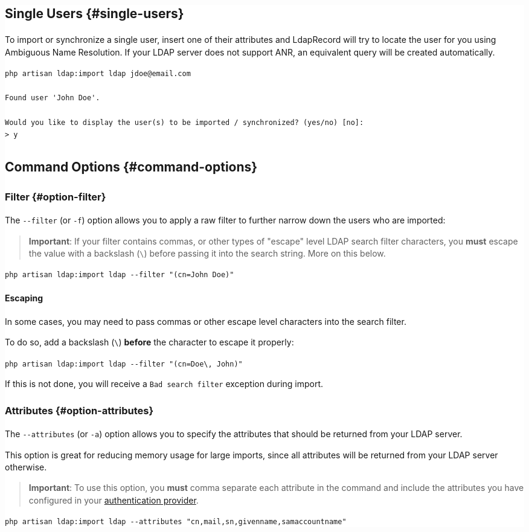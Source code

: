 ## Single Users {#single-users}

To import or synchronize a single user, insert one of their attributes and LdapRecord will
try to locate the user for you using Ambiguous Name Resolution. If your LDAP server
does not support ANR, an equivalent query will be created automatically.

```text
php artisan ldap:import ldap jdoe@email.com

Found user 'John Doe'.

Would you like to display the user(s) to be imported / synchronized? (yes/no) [no]:
> y
```

## Command Options {#command-options}

### Filter {#option-filter}

The `--filter` (or `-f`) option allows you to apply a raw filter to further narrow down the users who are imported:

> **Important**: If your filter contains commas, or other types of "escape" level LDAP search filter characters,
> you **must** escape the value with a backslash (`\`) before passing it into the search string. More on this below.

```text
php artisan ldap:import ldap --filter "(cn=John Doe)"
```

#### Escaping

In some cases, you may need to pass commas or other escape level characters into the search filter.

To do so, add a backslash (`\`) **before** the character to escape it properly:

```text
php artisan ldap:import ldap --filter "(cn=Doe\, John)"
```

If this is not done, you will receive a `Bad search filter` exception during import.

### Attributes {#option-attributes}

The `--attributes` (or `-a`) option allows you to specify the attributes that should be returned from your LDAP server.

This option is great for reducing memory usage for large imports, since all attributes will be returned from your LDAP server otherwise.

> **Important**: To use this option, you **must** comma separate each attribute in the
> command and include the attributes you have configured in your
> [authentication provider](/docs/laravel/auth/configuration/#database-sync-attributes).

```text
php artisan ldap:import ldap --attributes "cn,mail,sn,givenname,samaccountname"
```
